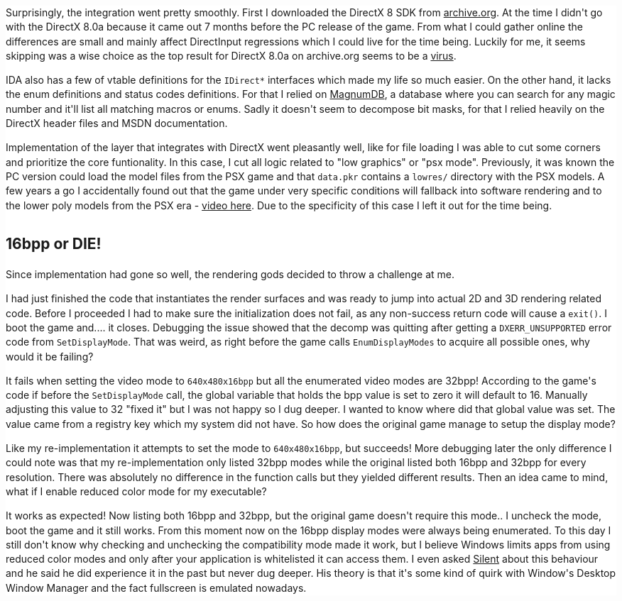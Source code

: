 Surprisingly, the integration went pretty smoothly. First I downloaded the DirectX 8 SDK from [archive.org](https://archive.org/details/dx8sdk). At the time I didn't go with the DirectX 8.0a because it came out 7 months before the PC release of the game. From what I could gather online the differences are small and mainly affect DirectInput regressions which I could live for the time being. Luckily for me, it seems skipping was a wise choice as the top result for DirectX 8.0a on archive.org seems to be a [virus](https://archive.org/details/dx8a_sdk).

IDA also has a few of vtable definitions for the `IDirect*` interfaces which made my life so much easier. On the other hand, it lacks the enum definitions and status codes definitions. For that I relied on [MagnumDB](https://www.magnumdb.com), a database where you can search for any magic number and it'll list all matching macros or enums. Sadly it doesn't seem to decompose bit masks, for that I relied heavily on the DirectX header files and MSDN documentation.

Implementation of the layer that integrates with DirectX went pleasantly well, like for file loading I was able to cut some corners and prioritize the core funtionality. In this case, I cut all logic related to "low graphics" or "psx mode". Previously, it was known the PC version could load the model files from the PSX game and that `data.pkr` contains a `lowres/` directory with the PSX models. A few years a go I accidentally found out that the game under very specific conditions will fallback into software rendering and to the lower poly models from the PSX era - [video here](https://www.youtube.com/watch?v=4GvcYVMKGic). Due to the specificity of this case I left it out for the time being.


## 16bpp or DIE!

Since implementation had gone so well, the rendering gods decided to throw a challenge at me.

I had just finished the code that instantiates the render surfaces and was ready to jump into actual 2D and 3D rendering related code. Before I proceeded I had to make sure the initialization does not fail, as any non-success return code will cause a `exit()`. I boot the game and.... it closes. Debugging the issue showed that the decomp was quitting after getting a `DXERR_UNSUPPORTED` error code from `SetDisplayMode`. That was weird, as right before the game calls `EnumDisplayModes` to acquire all possible ones, why would it be failing?

It fails when setting the video mode to `640x480x16bpp` but all the enumerated video modes are 32bpp! According to the game's code if before the `SetDisplayMode` call, the global variable that holds the bpp value is set to zero it will default to 16. Manually adjusting this value to 32 "fixed it" but I was not happy so I dug deeper. I wanted to know where did that global value was set. The value came from a registry key which my system did not have. So how does the original game manage to setup the display mode?


Like my re-implementation it attempts to set the mode to `640x480x16bpp`, but succeeds! More debugging later the only difference I could note was that my re-implementation only listed 32bpp modes while the original listed both 16bpp and 32bpp for every resolution. There was absolutely no difference in the function calls but they yielded different results. Then an idea came to mind, what if I enable reduced color mode for my executable?

It works as expected! Now listing both 16bpp and 32bpp, but the original game doesn't require this mode.. I uncheck the mode, boot the game and it still works. From this moment now on the 16bpp display modes were always being enumerated. To this day I still don't know why checking and unchecking the compatibility mode made it work, but I believe Windows limits apps from using reduced color modes and only after your application is whitelisted it can access them. I even asked [Silent](https://cookieplmonster.github.io/) about this behaviour and he said he did experience it in the past but never dug deeper. His theory is that it's some kind of quirk with Window's Desktop Window Manager and the fact fullscreen is emulated nowadays.
